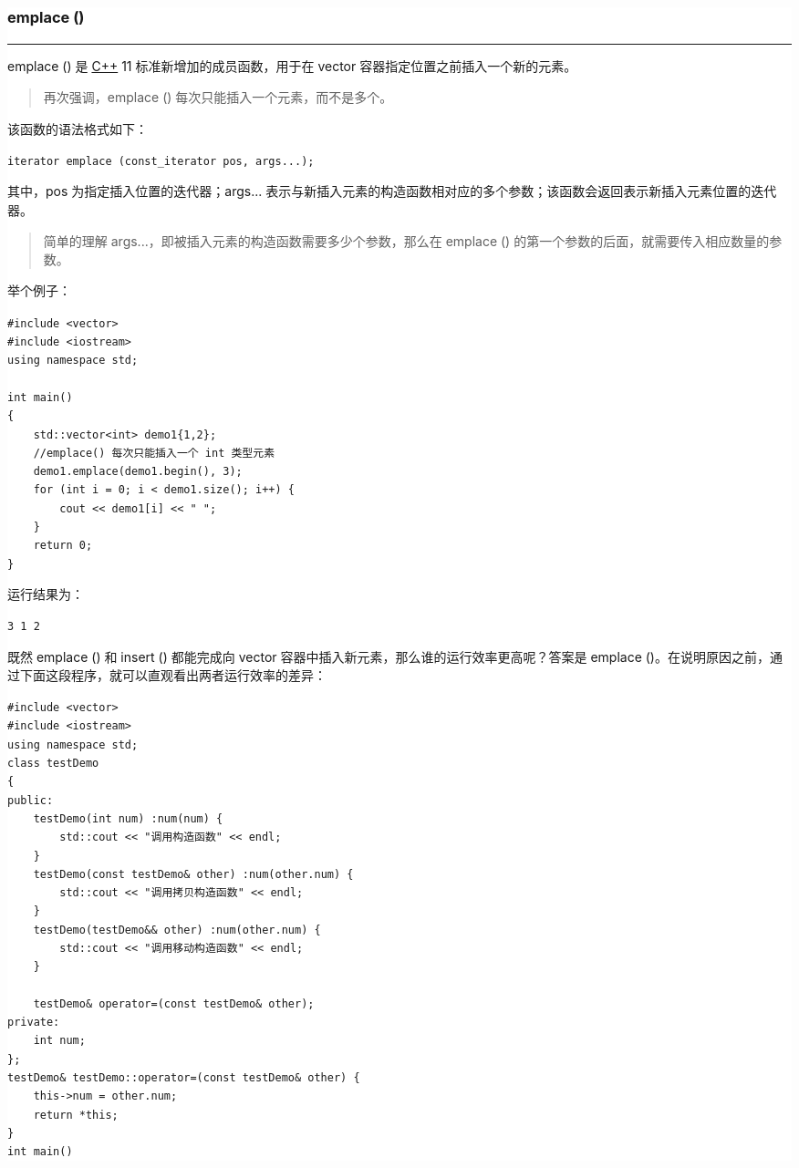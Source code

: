 ### emplace ()
---------

emplace () 是 [C++](http://c.biancheng.net/cplus/) 11 标准新增加的成员函数，用于在 vector 容器指定位置之前插入一个新的元素。

> 再次强调，emplace () 每次只能插入一个元素，而不是多个。

该函数的语法格式如下：
```
iterator emplace (const_iterator pos, args...);
```

其中，pos 为指定插入位置的迭代器；args... 表示与新插入元素的构造函数相对应的多个参数；该函数会返回表示新插入元素位置的迭代器。

> 简单的理解 args...，即被插入元素的构造函数需要多少个参数，那么在 emplace () 的第一个参数的后面，就需要传入相应数量的参数。

举个例子：

```
#include <vector>
#include <iostream>
using namespace std;

int main()
{
    std::vector<int> demo1{1,2};
    //emplace() 每次只能插入一个 int 类型元素
    demo1.emplace(demo1.begin(), 3);
    for (int i = 0; i < demo1.size(); i++) {
        cout << demo1[i] << " ";
    }
    return 0;
}
```

运行结果为：
```
3 1 2
```

既然 emplace () 和 insert () 都能完成向 vector 容器中插入新元素，那么谁的运行效率更高呢？答案是 emplace ()。在说明原因之前，通过下面这段程序，就可以直观看出两者运行效率的差异：

```
#include <vector>
#include <iostream>
using namespace std;
class testDemo
{
public:
    testDemo(int num) :num(num) {
        std::cout << "调用构造函数" << endl;
    }
    testDemo(const testDemo& other) :num(other.num) {
        std::cout << "调用拷贝构造函数" << endl;
    }
    testDemo(testDemo&& other) :num(other.num) {
        std::cout << "调用移动构造函数" << endl;
    }

    testDemo& operator=(const testDemo& other);
private:
    int num;
};
testDemo& testDemo::operator=(const testDemo& other) {
    this->num = other.num;
    return *this;
}
int main()
```